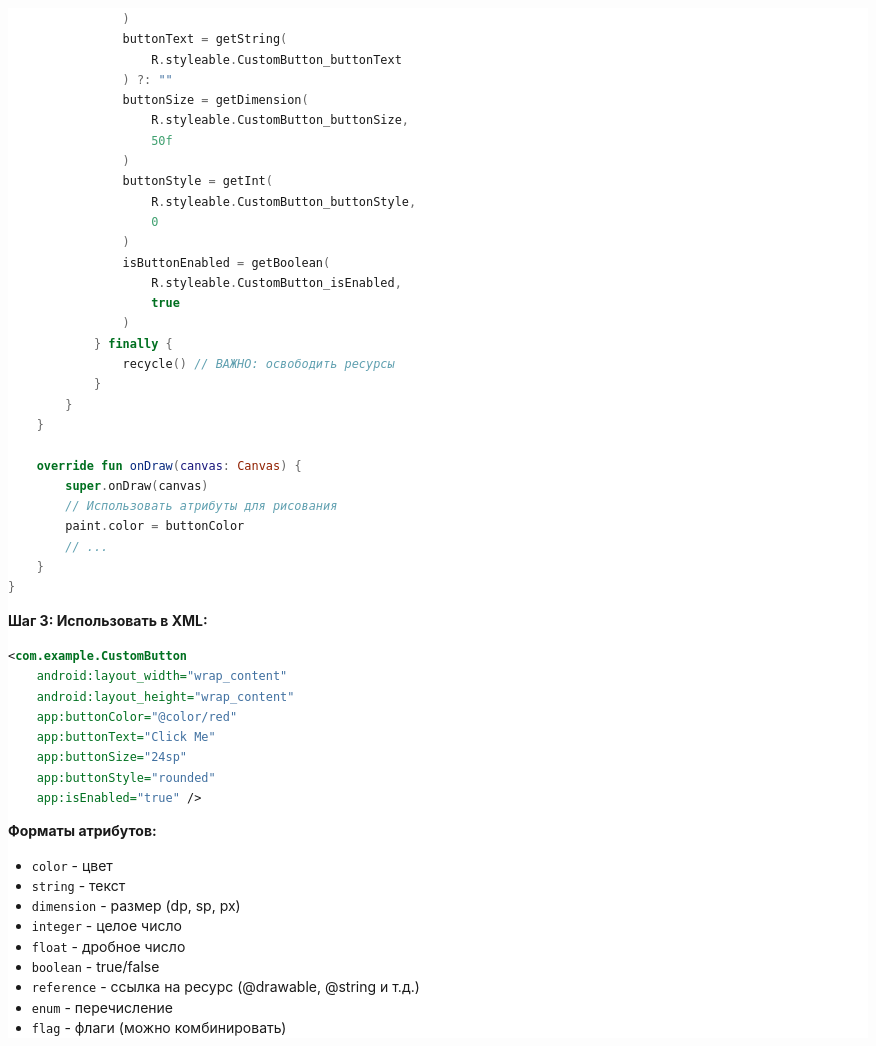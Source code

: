 ```kotlin
                )
                buttonText = getString(
                    R.styleable.CustomButton_buttonText
                ) ?: ""
                buttonSize = getDimension(
                    R.styleable.CustomButton_buttonSize,
                    50f
                )
                buttonStyle = getInt(
                    R.styleable.CustomButton_buttonStyle,
                    0
                )
                isButtonEnabled = getBoolean(
                    R.styleable.CustomButton_isEnabled,
                    true
                )
            } finally {
                recycle() // ВАЖНО: освободить ресурсы
            }
        }
    }

    override fun onDraw(canvas: Canvas) {
        super.onDraw(canvas)
        // Использовать атрибуты для рисования
        paint.color = buttonColor
        // ...
    }
}
```

**Шаг 3: Использовать в XML:**

```xml
<com.example.CustomButton
    android:layout_width="wrap_content"
    android:layout_height="wrap_content"
    app:buttonColor="@color/red"
    app:buttonText="Click Me"
    app:buttonSize="24sp"
    app:buttonStyle="rounded"
    app:isEnabled="true" />
```

**Форматы атрибутов:**

- `color` - цвет
- `string` - текст
- `dimension` - размер (dp, sp, px)
- `integer` - целое число
- `float` - дробное число
- `boolean` - true/false
- `reference` - ссылка на ресурс (@drawable, @string и т.д.)
- `enum` - перечисление
- `flag` - флаги (можно комбинировать)
